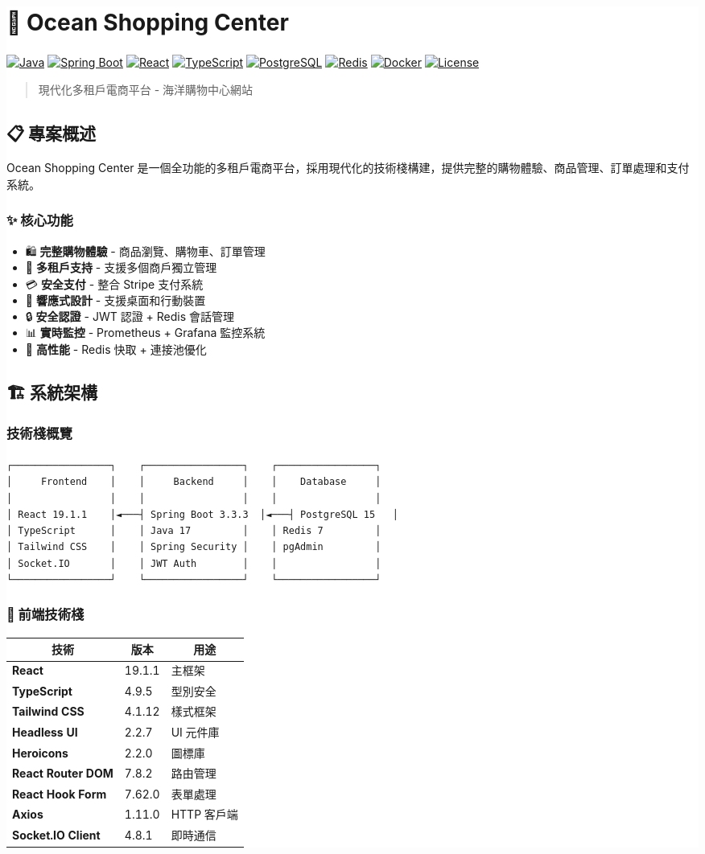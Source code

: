 # 🌊 Ocean Shopping Center

[![Java](https://img.shields.io/badge/Java-17-orange.svg)](https://adoptium.net/)
[![Spring Boot](https://img.shields.io/badge/Spring%20Boot-3.3.3-green.svg)](https://spring.io/projects/spring-boot)
[![React](https://img.shields.io/badge/React-19.1.1-blue.svg)](https://reactjs.org/)
[![TypeScript](https://img.shields.io/badge/TypeScript-4.9.5-blue.svg)](https://www.typescriptlang.org/)
[![PostgreSQL](https://img.shields.io/badge/PostgreSQL-15-blue.svg)](https://www.postgresql.org/)
[![Redis](https://img.shields.io/badge/Redis-7-red.svg)](https://redis.io/)
[![Docker](https://img.shields.io/badge/Docker-Enabled-blue.svg)](https://www.docker.com/)
[![License](https://img.shields.io/badge/License-MIT-green.svg)](LICENSE)

> 現代化多租戶電商平台 - 海洋購物中心網站

## 📋 專案概述

Ocean Shopping Center 是一個全功能的多租戶電商平台，採用現代化的技術棧構建，提供完整的購物體驗、商品管理、訂單處理和支付系統。

### ✨ 核心功能

- 🛍️ **完整購物體驗** - 商品瀏覽、購物車、訂單管理
- 👥 **多租戶支持** - 支援多個商戶獨立管理
- 💳 **安全支付** - 整合 Stripe 支付系統
- 📱 **響應式設計** - 支援桌面和行動裝置
- 🔒 **安全認證** - JWT 認證 + Redis 會話管理
- 📊 **實時監控** - Prometheus + Grafana 監控系統
- 🚀 **高性能** - Redis 快取 + 連接池優化

## 🏗️ 系統架構

### 技術棧概覽

```
┌─────────────────┐    ┌─────────────────┐    ┌─────────────────┐
│     Frontend    │    │     Backend     │    │    Database     │
│                 │    │                 │    │                 │
│ React 19.1.1    │◄───┤ Spring Boot 3.3.3  │◄───┤ PostgreSQL 15   │
│ TypeScript      │    │ Java 17         │    │ Redis 7         │
│ Tailwind CSS    │    │ Spring Security │    │ pgAdmin         │
│ Socket.IO       │    │ JWT Auth        │    │                 │
└─────────────────┘    └─────────────────┘    └─────────────────┘
```

### 🎨 前端技術棧

| 技術 | 版本 | 用途 |
|------|------|------|
| **React** | 19.1.1 | 主框架 |
| **TypeScript** | 4.9.5 | 型別安全 |
| **Tailwind CSS** | 4.1.12 | 樣式框架 |
| **Headless UI** | 2.2.7 | UI 元件庫 |
| **Heroicons** | 2.2.0 | 圖標庫 |
| **React Router DOM** | 7.8.2 | 路由管理 |
| **React Hook Form** | 7.62.0 | 表單處理 |
| **Axios** | 1.11.0 | HTTP 客戶端 |
| **Socket.IO Client** | 4.8.1 | 即時通信 |